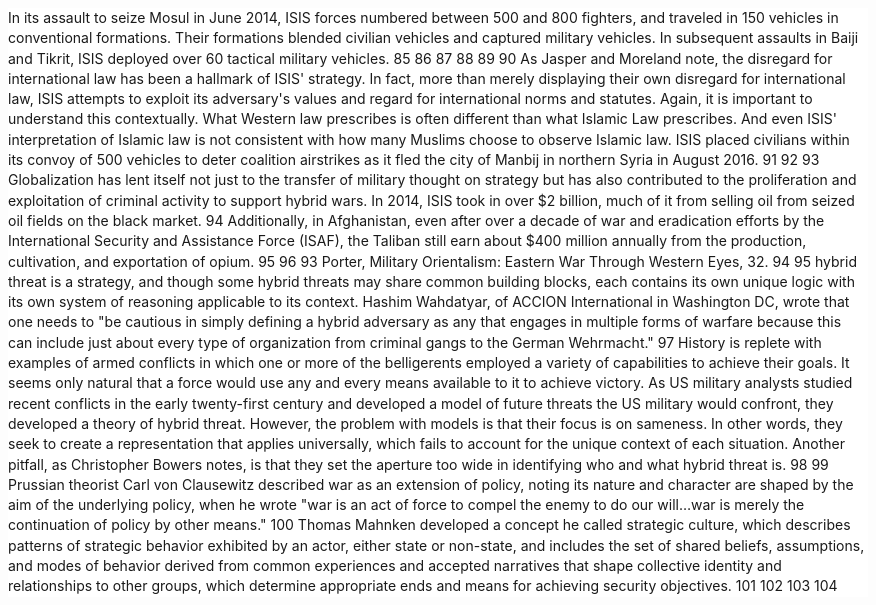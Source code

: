 In its assault to seize Mosul in June 2014, ISIS forces numbered between 500 and 800 fighters, and traveled in 150 vehicles in conventional formations. Their formations blended civilian vehicles and captured military vehicles. In subsequent assaults in Baiji and Tikrit, ISIS deployed over 60 tactical military vehicles. 
85
86
87
88
89
90
As Jasper and Moreland note, the disregard for international law has been a hallmark of ISIS' strategy. In fact, more than merely displaying their own disregard for international law, ISIS attempts to exploit its adversary's values and regard for international norms and statutes.
Again, it is important to understand this contextually. What Western law prescribes is often different than what Islamic Law prescribes. And even ISIS' interpretation of Islamic law is not consistent with how many Muslims choose to observe Islamic law. ISIS placed civilians within its convoy of 500 vehicles to deter coalition airstrikes as it fled the city of Manbij in northern Syria in August 2016. 
91
92
93
Globalization has lent itself not just to the transfer of military thought on strategy but has also contributed to the proliferation and exploitation of criminal activity to support hybrid wars.
In 2014, ISIS took in over $2 billion, much of it from selling oil from seized oil fields on the black market. 
94
Additionally, in Afghanistan, even after over a decade of war and eradication efforts by the International Security and Assistance Force (ISAF), the Taliban still earn about $400 million annually from the production, cultivation, and exportation of opium. 
95
96
93 Porter,
Military Orientalism: Eastern War Through Western Eyes,
32. 94
95
hybrid threat is a strategy, and though some hybrid threats may share common building blocks, each contains its own unique logic with its own system of reasoning applicable to its context.
Hashim Wahdatyar, of ACCION International in Washington DC, wrote that one needs to "be cautious in simply defining a hybrid adversary as any that engages in multiple forms of warfare because this can include just about every type of organization from criminal gangs to the German Wehrmacht." 97 History is replete with examples of armed conflicts in which one or more of the belligerents employed a variety of capabilities to achieve their goals. It seems only natural that a force would use any and every means available to it to achieve victory. As US military analysts studied recent conflicts in the early twenty-first century and developed a model of future threats the US military would confront, they developed a theory of hybrid threat. However, the problem with models is that their focus is on sameness. In other words, they seek to create a representation that applies universally, which fails to account for the unique context of each situation. Another pitfall, as Christopher Bowers notes, is that they set the aperture too wide in identifying who and what hybrid threat is. 
98
99
Prussian theorist Carl von Clausewitz described war as an extension of policy, noting its nature and character are shaped by the aim of the underlying policy, when he wrote "war is an act of force to compel the enemy to do our will…war is merely the continuation of policy by other means." 100 Thomas Mahnken developed a concept he called strategic culture, which describes patterns of strategic behavior exhibited by an actor, either state or non-state, and includes the set of shared beliefs, assumptions, and modes of behavior derived from common experiences and accepted narratives that shape collective identity and relationships to other groups, which determine appropriate ends and means for achieving security objectives. 
101
102
103
104